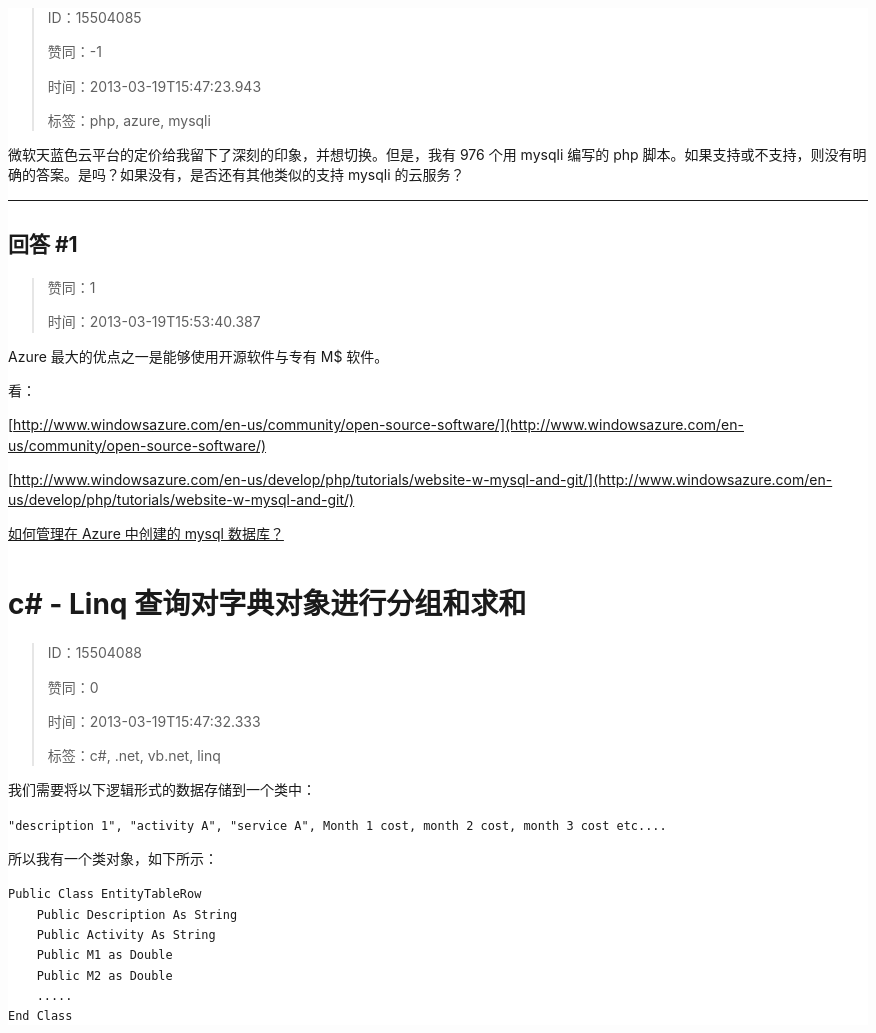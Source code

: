 > ID：15504085
> 
> 赞同：-1
> 
> 时间：2013-03-19T15:47:23.943
> 
> 标签：php, azure, mysqli

微软天蓝色云平台的定价给我留下了深刻的印象，并想切换。但是，我有 976 个用 mysqli 编写的 php 脚本。如果支持或不支持，则没有明确的答案。是吗？如果没有，是否还有其他类似的支持 mysqli 的云服务？

* * *

## 回答 #1

> 赞同：1
> 
> 时间：2013-03-19T15:53:40.387

Azure 最大的优点之一是能够使用开源软件与专有 M$ 软件。

看：

[http://www.windowsazure.com/en-us/community/open-source-software/](http://www.windowsazure.com/en-us/community/open-source-software/)

[http://www.windowsazure.com/en-us/develop/php/tutorials/website-w-mysql-and-git/](http://www.windowsazure.com/en-us/develop/php/tutorials/website-w-mysql-and-git/)

[如何管理在 Azure 中创建的 mysql 数据库？](https://stackoverflow.com/questions/12190067/how-to-manage-mysql-databases-created-in-azure)

# c# - Linq 查询对字典对象进行分组和求和

> ID：15504088
> 
> 赞同：0
> 
> 时间：2013-03-19T15:47:32.333
> 
> 标签：c#, .net, vb.net, linq

我们需要将以下逻辑形式的数据存储到一个类中：

```
"description 1", "activity A", "service A", Month 1 cost, month 2 cost, month 3 cost etc.... 
```

所以我有一个类对象，如下所示：

```
Public Class EntityTableRow
    Public Description As String
    Public Activity As String
    Public M1 as Double
    Public M2 as Double
    .....
End Class 
```
